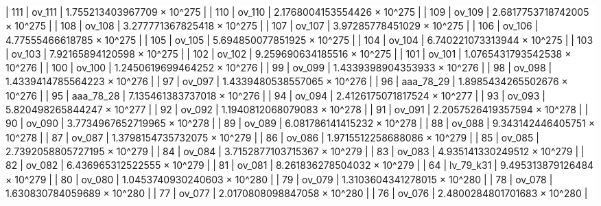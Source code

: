 | 111 | ov_111 | 1.755213403967709 × 10^275 |
| 110 | ov_110 | 2.1768004153554426 × 10^275 |
| 109 | ov_109 | 2.6817753718742005 × 10^275 |
| 108 | ov_108 | 3.277771367825418 × 10^275 |
| 107 | ov_107 | 3.97285778451029 × 10^275 |
| 106 | ov_106 | 4.77555466618785 × 10^275 |
| 105 | ov_105 | 5.694850077851925 × 10^275 |
| 104 | ov_104 | 6.740221073313944 × 10^275 |
| 103 | ov_103 | 7.92165894120598 × 10^275 |
| 102 | ov_102 | 9.259690634185516 × 10^275 |
| 101 | ov_101 | 1.0765431793542538 × 10^276 |
| 100 | ov_100 | 1.2450619699464252 × 10^276 |
| 99 | ov_099 | 1.4339398904353933 × 10^276 |
| 98 | ov_098 | 1.4339414785564223 × 10^276 |
| 97 | ov_097 | 1.4339480538557065 × 10^276 |
| 96 | aaa_78_29 | 1.8985434265502676 × 10^276 |
| 95 | aaa_78_28 | 7.135461383737018 × 10^276 |
| 94 | ov_094 | 2.4126175071817524 × 10^277 |
| 93 | ov_093 | 5.820498265844247 × 10^277 |
| 92 | ov_092 | 1.1940812068079083 × 10^278 |
| 91 | ov_091 | 2.2057526419357594 × 10^278 |
| 90 | ov_090 | 3.7734967652719965 × 10^278 |
| 89 | ov_089 | 6.081786141415232 × 10^278 |
| 88 | ov_088 | 9.343142446405751 × 10^278 |
| 87 | ov_087 | 1.3798154735732075 × 10^279 |
| 86 | ov_086 | 1.9715512258688086 × 10^279 |
| 85 | ov_085 | 2.7392058805727195 × 10^279 |
| 84 | ov_084 | 3.7152877103715367 × 10^279 |
| 83 | ov_083 | 4.935141330249512 × 10^279 |
| 82 | ov_082 | 6.436965312522555 × 10^279 |
| 81 | ov_081 | 8.261836278504032 × 10^279 |
| 64 | lv_79_k31 | 9.495313879126484 × 10^279 |
| 80 | ov_080 | 1.0453740930240603 × 10^280 |
| 79 | ov_079 | 1.3103604341278015 × 10^280 |
| 78 | ov_078 | 1.630830784059689 × 10^280 |
| 77 | ov_077 | 2.0170808098847058 × 10^280 |
| 76 | ov_076 | 2.4800284801701683 × 10^280 |